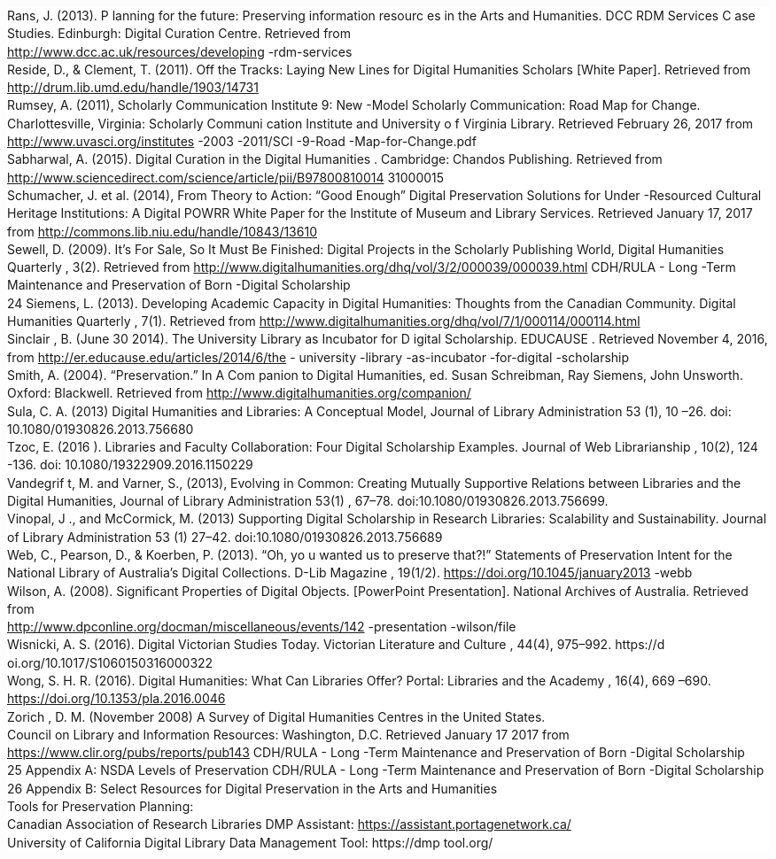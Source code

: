 Rans, J. (2013). P lanning for the future: Preserving information resourc es in the Arts and Humanities. 
DCC RDM Services C ase Studies. Edinburgh: Digital Curation Centre. Retrieved from  
http://www.dcc.ac.uk/resources/developing -rdm-services  
Reside, D., & Clement, T. (2011).  Off the Tracks: Laying New Lines for Digital Humanities Scholars 
[White Paper]. Retrieved from http://drum.lib.umd.edu/handle/1903/14731  
Rumsey, A. (2011), Scholarly Communication Institute 9: New -Model Scholarly Communication: 
Road Map for Change.  Charlottesville, Virginia: Scholarly Communi cation Institute and 
University o f Virginia Library. Retrieved  February 26, 2017 from 
http://www.uvasci.org/institutes -2003 -2011/SCI -9-Road -Map-for-Change.pdf  
Sabharwal, A. (2015). Digital Curation in the Digital Humanities . Cambridge:  Chandos Publishing. 
Retrieved from http://www.sciencedirect.com/science/article/pii/B97800810014 31000015  
Schumacher, J. et al. (2014), From Theory to Action: “Good Enough” Digital Preservation Solutions 
for Under -Resourced Cultural Heritage Institutions: A Digital POWRR White Paper for the 
Institute of Museum and Library Services.   Retrieved January 17, 2017 from 
http://commons.lib.niu.edu/handle/10843/13610  
Sewell, D. (2009). It’s For Sale, So It Must Be Finished: Digital Projects in the Scholarly Publishing 
World, Digital Humanities Quarterly , 3(2). Retrieved from 
http://www.digitalhumanities.org/dhq/vol/3/2/000039/000039.html
CDH/RULA - Long -Term Maintenance and Preservation of Born -Digital Scholarship  
24 
 Siemens, L. (2013). Developing Academic Capacity in Digital Humanities: Thoughts from the 
Canadian Community. Digital Humanities Quarterly , 7(1). Retrieved from 
http://www.digitalhumanities.org/dhq/vol/7/1/000114/000114.html  
Sinclair , B. (June 30 2014). The University Library as Incubator for D igital Scholarship. 
EDUCAUSE . Retrieved November 4, 2016, from http://er.educause.edu/articles/2014/6/the -
university -library -as-incubator -for-digital -scholarship  
Smith, A. (2004). “Preservation.” In A Com panion to Digital Humanities,  ed. Susan Schreibman, Ray 
Siemens, John Unsworth. Oxford: Blackwell. Retrieved from 
http://www.digitalhumanities.org/companion/  
Sula, C. A. (2013) Digital Humanities and Libraries: A Conceptual Model,  Journal of Library 
Administration 53 (1), 10 –26. doi: 10.1080/01930826.2013.756680  
Tzoc, E. (2016 ). Libraries and Faculty Collaboration: Four Digital Scholarship Examples. Journal of 
Web Librarianship , 10(2), 124 -136. doi: 10.1080/19322909.2016.1150229  
Vandegrif t, M. and Varner, S., (2013), Evolving in Common: Creating Mutually Supportive Relations 
between Libraries and the Digital Humanities, Journal of Library Administration 53(1) , 67–78. 
doi:10.1080/01930826.2013.756699.  
Vinopal, J ., and McCormick, M. (2013) Supporting Digital Scholarship in Research Libraries: 
Scalability and Sustainability. Journal of Library Administration 53 (1) 27–42. 
doi:10.1080/01930826.2013.756689  
Web, C., Pearson, D., & Koerben, P. (2013). “Oh, yo u wanted us to preserve that?!” Statements of 
Preservation Intent for the National Library of Australia’s Digital Collections. D-Lib Magazine , 
19(1/2). https://doi.org/10.1045/january2013 -webb  
Wilson, A. (2008). Significant Properties of Digital Objects. [PowerPoint Presentation]. National 
Archives of Australia. Retrieved from  
http://www.dpconline.org/docman/miscellaneous/events/142 -presentation -wilson/file  
Wisnicki, A. S. (2016). Digital Victorian Studies Today. Victorian Literature and Culture , 44(4), 
975–992. https://d oi.org/10.1017/S1060150316000322  
Wong, S. H. R. (2016). Digital Humanities: What Can Libraries Offer? Portal: Libraries and the 
Academy , 16(4), 669 –690. https://doi.org/10.1353/pla.2016.0046  
Zorich ,  D. M. (November 2008) A Survey of Digital Humanities Centres in the United States.  
Council on Library and Information Resources: Washington, D.C. Retrieved January 17 2017 
from https://www.clir.org/pubs/reports/pub143
CDH/RULA - Long -Term Maintenance and Preservation of Born -Digital Scholarship  
25 
 Appendix A: NSDA Levels of Preservation
CDH/RULA - Long -Term Maintenance and Preservation of Born -Digital Scholarship  
26 
Appendix B: Select Resources for Digital Preservation in the Arts and Humanities  
Tools for Preservation Planning:  
Canadian Association of Research Libraries DMP Assistant: https://assistant.portagenetwork.ca/  
University of California Digital Library Data Management Tool: https://dmp tool.org/  